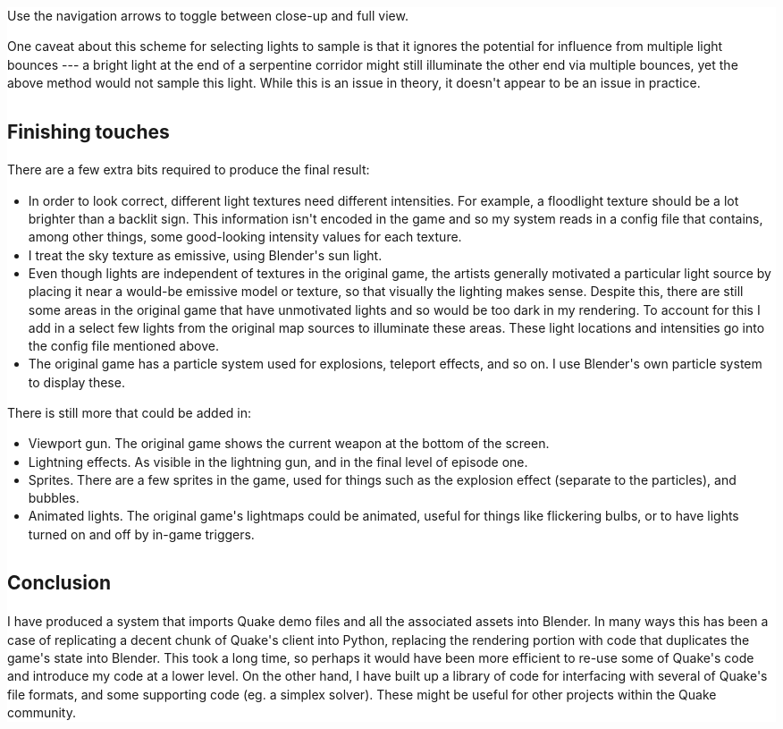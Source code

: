 </div>

<figcaption class="figure-caption text-left">Use the navigation arrows to toggle between close-up and full view.</figcaption>
</figure>

One caveat about this scheme for selecting lights to sample is that it ignores
the potential for influence from multiple light bounces --- a bright light at
the end of a serpentine corridor might still illuminate the other end via
multiple bounces, yet the above method would not sample this light.  While this
is an issue in theory, it doesn't appear to be an issue in practice.

## Finishing touches

There are a few extra bits required to produce the final result:

- In order to look correct, different light textures need different intensities.
  For example, a floodlight texture should be a lot brighter than a backlit
  sign.  This information isn't encoded in the game and so my system reads in a
  config file that contains, among other things, some good-looking intensity
  values for each texture.
- I treat the sky texture as emissive, using Blender's sun light.
- Even though lights are independent of textures in the original game, the
  artists generally motivated a particular light source by placing it near a
  would-be emissive model or texture, so that visually the lighting makes sense.
  Despite this, there are still some areas in the original game that have
  unmotivated lights and so would be too dark in my rendering.  To account for
  this I add in a select few lights from the original map sources to illuminate
  these areas.  These light locations and intensities go into the config file
  mentioned above.
- The original game has a particle system used for explosions, teleport
  effects, and so on.  I use Blender's own particle system to display these.  

There is still more that could be added in:

- Viewport gun.  The original game shows the current weapon at the bottom of the
  screen.
- Lightning effects.  As visible in the lightning gun, and in the final level of
  episode one.
- Sprites.  There are a few sprites in the game, used for things such as the
  explosion effect (separate to the particles), and bubbles.
- Animated lights.  The original game's lightmaps could be animated, useful for
  things like flickering bulbs, or to have lights turned on and off by in-game
  triggers.

## Conclusion

I have produced a system that imports Quake demo files and all the associated
assets into Blender.  In many ways this has been a case of replicating a decent
chunk of Quake's client into Python, replacing the rendering portion with code
that duplicates the game's state into Blender.  This took a long time, so
perhaps it would have been more efficient to re-use some of Quake's code and
introduce my code at a lower level.  On the other hand, I have built up a
library of code for interfacing with several of Quake's file formats, and some
supporting code (eg. a simplex solver). These might be useful for other projects
within the Quake community.
